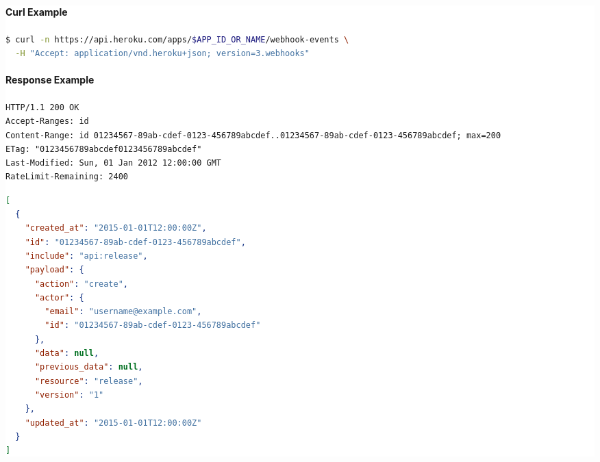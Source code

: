 #### Curl Example

```bash
$ curl -n https://api.heroku.com/apps/$APP_ID_OR_NAME/webhook-events \
  -H "Accept: application/vnd.heroku+json; version=3.webhooks"
```


#### Response Example

```
HTTP/1.1 200 OK
Accept-Ranges: id
Content-Range: id 01234567-89ab-cdef-0123-456789abcdef..01234567-89ab-cdef-0123-456789abcdef; max=200
ETag: "0123456789abcdef0123456789abcdef"
Last-Modified: Sun, 01 Jan 2012 12:00:00 GMT
RateLimit-Remaining: 2400
```

```json
[
  {
    "created_at": "2015-01-01T12:00:00Z",
    "id": "01234567-89ab-cdef-0123-456789abcdef",
    "include": "api:release",
    "payload": {
      "action": "create",
      "actor": {
        "email": "username@example.com",
        "id": "01234567-89ab-cdef-0123-456789abcdef"
      },
      "data": null,
      "previous_data": null,
      "resource": "release",
      "version": "1"
    },
    "updated_at": "2015-01-01T12:00:00Z"
  }
]
```
